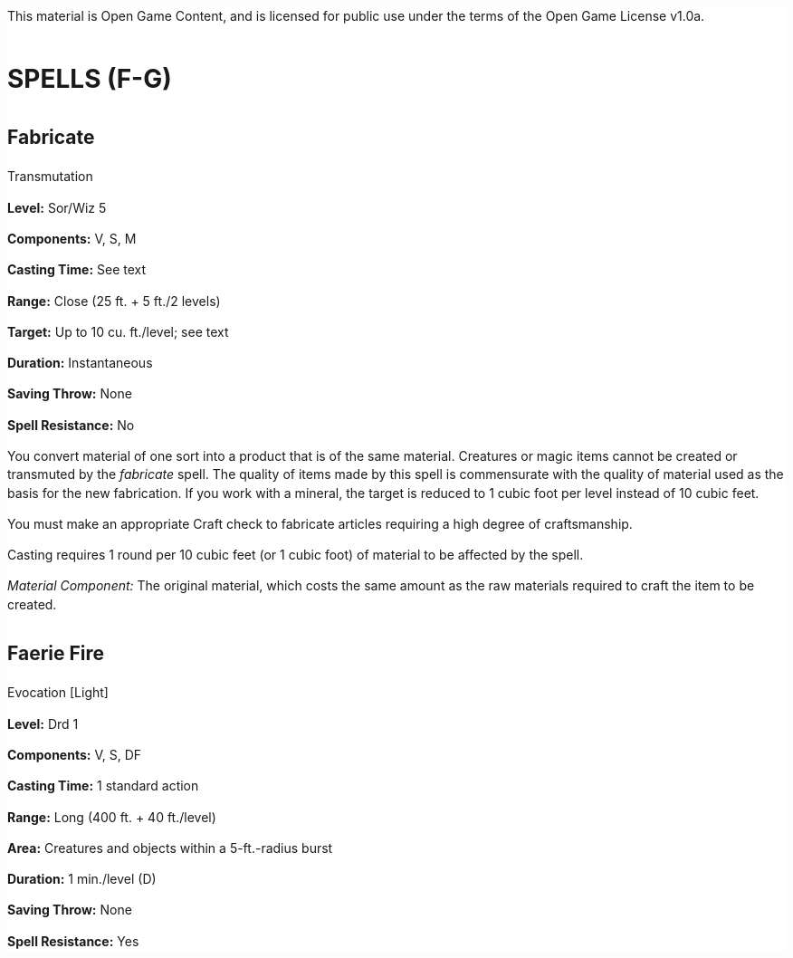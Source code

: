 This material is Open Game Content, and is licensed for public use under the terms of the Open Game License v1.0a.

# SPELLS (F-G)

## Fabricate

Transmutation

**Level:** Sor/Wiz 5

**Components:** V, S, M

**Casting Time:** See text

**Range:** Close (25 ft. + 5 ft./2 levels)

**Target:** Up to 10 cu. ft./level; see text

**Duration:** Instantaneous

**Saving Throw:** None

**Spell Resistance:** No

You convert material of one sort into a product that is of the same material. Creatures or magic items cannot be created or transmuted by the _fabricate_ spell. The quality of items made by this spell is commensurate with the quality of material used as the basis for the new fabrication. If you work with a mineral, the target is reduced to 1 cubic foot per level instead of 10 cubic feet.

You must make an appropriate Craft check to fabricate articles requiring a high degree of craftsmanship.

Casting requires 1 round per 10 cubic feet (or 1 cubic foot) of material to be affected by the spell.

_Material Component:_ The original material, which costs the same amount as the raw materials required to craft the item to be created.

## Faerie Fire

Evocation \[Light\]

**Level:** Drd 1

**Components:** V, S, DF

**Casting Time:** 1 standard action

**Range:** Long (400 ft. + 40 ft./level)

**Area:** Creatures and objects within a 5-ft.-radius burst

**Duration:** 1 min./level (D)

**Saving Throw:** None

**Spell Resistance:** Yes
